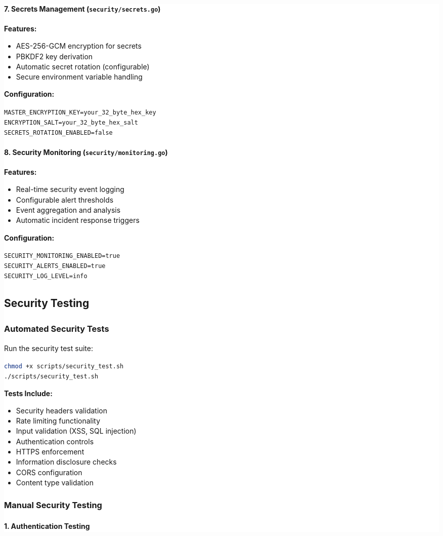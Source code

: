 #### 7. Secrets Management (`security/secrets.go`)

**Features:**
- AES-256-GCM encryption for secrets
- PBKDF2 key derivation
- Automatic secret rotation (configurable)
- Secure environment variable handling

**Configuration:**
```env
MASTER_ENCRYPTION_KEY=your_32_byte_hex_key
ENCRYPTION_SALT=your_32_byte_hex_salt
SECRETS_ROTATION_ENABLED=false
```

#### 8. Security Monitoring (`security/monitoring.go`)

**Features:**
- Real-time security event logging
- Configurable alert thresholds
- Event aggregation and analysis
- Automatic incident response triggers

**Configuration:**
```env
SECURITY_MONITORING_ENABLED=true
SECURITY_ALERTS_ENABLED=true
SECURITY_LOG_LEVEL=info
```

## Security Testing

### Automated Security Tests

Run the security test suite:

```bash
chmod +x scripts/security_test.sh
./scripts/security_test.sh
```

**Tests Include:**
- Security headers validation
- Rate limiting functionality
- Input validation (XSS, SQL injection)
- Authentication controls
- HTTPS enforcement
- Information disclosure checks
- CORS configuration
- Content type validation

### Manual Security Testing

#### 1. Authentication Testing
